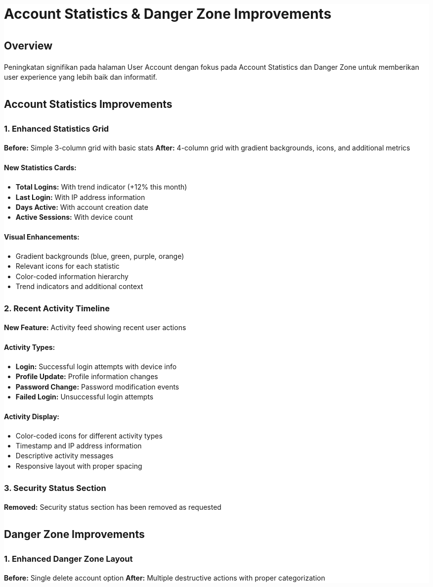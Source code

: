 # Account Statistics & Danger Zone Improvements

## Overview
Peningkatan signifikan pada halaman User Account dengan fokus pada Account Statistics dan Danger Zone untuk memberikan user experience yang lebih baik dan informatif.

## Account Statistics Improvements

### 1. Enhanced Statistics Grid
**Before:** Simple 3-column grid with basic stats
**After:** 4-column grid with gradient backgrounds, icons, and additional metrics

#### New Statistics Cards:
- **Total Logins:** With trend indicator (+12% this month)
- **Last Login:** With IP address information
- **Days Active:** With account creation date
- **Active Sessions:** With device count

#### Visual Enhancements:
- Gradient backgrounds (blue, green, purple, orange)
- Relevant icons for each statistic
- Color-coded information hierarchy
- Trend indicators and additional context

### 2. Recent Activity Timeline
**New Feature:** Activity feed showing recent user actions

#### Activity Types:
- **Login:** Successful login attempts with device info
- **Profile Update:** Profile information changes
- **Password Change:** Password modification events
- **Failed Login:** Unsuccessful login attempts

#### Activity Display:
- Color-coded icons for different activity types
- Timestamp and IP address information
- Descriptive activity messages
- Responsive layout with proper spacing

### 3. Security Status Section
**Removed:** Security status section has been removed as requested

## Danger Zone Improvements

### 1. Enhanced Danger Zone Layout
**Before:** Single delete account option
**After:** Multiple destructive actions with proper categorization
